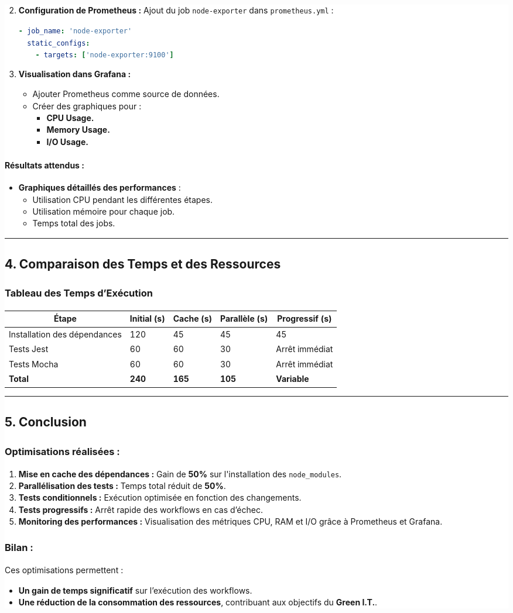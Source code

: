 2. **Configuration de Prometheus :**
   Ajout du job `node-exporter` dans `prometheus.yml` :
   ```yaml
   - job_name: 'node-exporter'
     static_configs:
       - targets: ['node-exporter:9100']
   ```

3. **Visualisation dans Grafana :**
    - Ajouter Prometheus comme source de données.
    - Créer des graphiques pour :
        - **CPU Usage.**
        - **Memory Usage.**
        - **I/O Usage.**

#### **Résultats attendus :**
- **Graphiques détaillés des performances** :
    - Utilisation CPU pendant les différentes étapes.
    - Utilisation mémoire pour chaque job.
    - Temps total des jobs.

---

## **4. Comparaison des Temps et des Ressources**

### **Tableau des Temps d’Exécution**

| **Étape**                  | **Initial (s)** | **Cache (s)** | **Parallèle (s)** | **Progressif (s)** |
|----------------------------|-----------------|--------------|------------------|-------------------|
| Installation des dépendances | 120             | 45           | 45               | 45                |
| Tests Jest                 | 60              | 60           | 30               | Arrêt immédiat    |
| Tests Mocha                | 60              | 60           | 30               | Arrêt immédiat    |
| **Total**                  | **240**         | **165**      | **105**          | **Variable**      |

---

## **5. Conclusion**

### **Optimisations réalisées :**
1. **Mise en cache des dépendances :** Gain de **50%** sur l'installation des `node_modules`.
2. **Parallélisation des tests :** Temps total réduit de **50%**.
3. **Tests conditionnels :** Exécution optimisée en fonction des changements.
4. **Tests progressifs :** Arrêt rapide des workflows en cas d’échec.
5. **Monitoring des performances :** Visualisation des métriques CPU, RAM et I/O grâce à Prometheus et Grafana.

### **Bilan :**
Ces optimisations permettent :
- **Un gain de temps significatif** sur l’exécution des workflows.
- **Une réduction de la consommation des ressources**, contribuant aux objectifs du **Green I.T.**.
